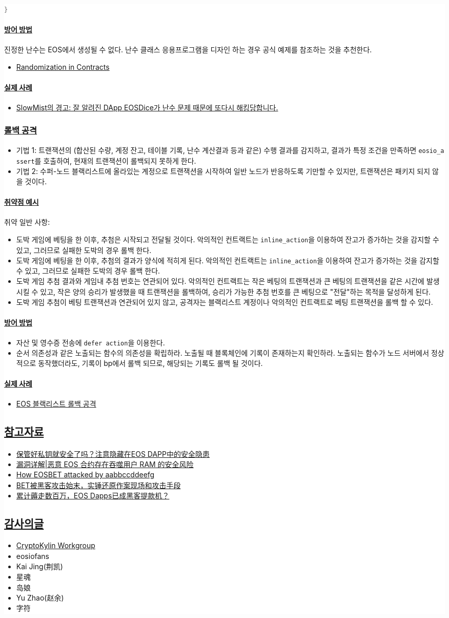 ```c++
}
```

#### [방어 방법](#방어-방법-4)

진정한 난수는 EOS에서 생성될 수 없다. 난수 클래스 응용프로그램을 디자인 하는 경우 공식 예제를 참조하는 것을 추천한다.

- [Randomization in Contracts](https://developers.eos.io/eosio-cpp/docs/random-number-generation)


#### [실제 사례](#실제-사례-4)

- [SlowMist의 경고: 잘 알려진 DApp EOSDice가 난수 문제 때문에 또다시 해킹당합니다.](http://www.chaindd.com/nictation/3140025.html)


### [롤백 공격](#롤백-공격)

- 기법 1: 트랜잭션의 (합산된 수량, 계정 잔고, 테이블 기록, 난수 계산결과 등과 같은) 수행 결과를 감지하고, 결과가 특정 조건을 만족하면 `eosio_assert`를 호출하여, 현재의 트랜잭션이 롤백되지 못하게 한다.
- 기법 2: 수퍼-노드 블랙리스트에 올라있는 계정으로 트랜잭션을 시작하여 일반 노드가 반응하도록 기만할 수 있지만, 트랜잭션은 패키지 되지 않을 것이다.

#### [취약점 예시](#취약점-예시-5)

취약 일반 사항:

- 도박 게임에 베팅을 한 이후, 추첨은 시작되고 전달될 것이다. 악의적인 컨트랙트는 `inline_action`을 이용하여 잔고가 증가하는 것을 감지할 수 있고, 그러므로 실패한 도박의 경우 롤백 한다.
- 도박 게임에 베팅을 한 이후, 추첨의 결과가 양식에 적히게 된다. 악의적인 컨트랙트는 `inline_action`을 이용하여 잔고가 증가하는 것을 감지할 수 있고, 그러므로 실패한 도박의 경우 롤백 한다.
- 도박 게임 추첨 결과와 게임내 추첨 번호는 연관되어 있다. 악의적인 컨트랙트는 작은 베팅의 트랜잭션과 큰 베팅의 트랜잭션을 같은 시간에 발생시킬 수 있고, 작은 양의 승리가 발생했을 때 트랜잭션을 롤백하여, 승리가 가능한 추첨 번호를 큰 베팅으로 "전달"하는 목적을 달성하게 된다.
- 도박 게임 추첨이 베팅 트랜잭션과 연관되어 있지 않고, 공격자는 블랙리스트 계정이나 악의적인 컨트랙트로 베팅 트랜잭션을 롤백 할 수 있다.

#### [방어 방법](#방어-방법-5)

- 자산 및 영수증 전송에 `defer action`을 이용한다.
- 순서 의존성과 같은 노출되는 함수의 의존성을 확립하라. 노출될 때 블록체인에 기록이 존재하는지 확인하라. 노출되는 함수가 노드 서버에서 정상적으로 동작했더라도, 기록이 bp에서 롤백 되므로, 해당되는 기록도 롤백 될 것이다.

#### [실제 사례](#실제-사례-5)
- [EOS 블랙리스트 롤백 공격](https://mp.weixin.qq.com/s/WyZ4j3O68qfN5IOvjx3MOg)

## [참고자료](#참고자료)

- [保管好私钥就安全了吗？注意隐藏在EOS DAPP中的安全隐患](https://zhuanlan.zhihu.com/p/40625180)
- [漏洞详解|恶意 EOS 合约存在吞噬用户 RAM 的安全风险](https://zhuanlan.zhihu.com/p/40469719)
- [How EOSBET attacked by aabbccddeefg](https://www.reddit.com/r/eos/comments/9fpcik/how_eosbet_attacked_by_aabbccddeefg/)
- [BET被黑客攻击始末，实锤还原作案现场和攻击手段](https://github.com/ganjingcun/bet-death-causes/blob/master/README.md)
- [累计薅走数百万，EOS Dapps已成黑客提款机？](https://mp.weixin.qq.com/s/74ggygC3nbDihLkobXOW2w)

## [감사의글](#감사의글)

- [CryptoKylin Workgroup](https://github.com/cryptokylin)
- eosiofans
- Kai Jing(荆凯)
- 星魂
- 岛娘
- Yu Zhao(赵余)
- 字符
